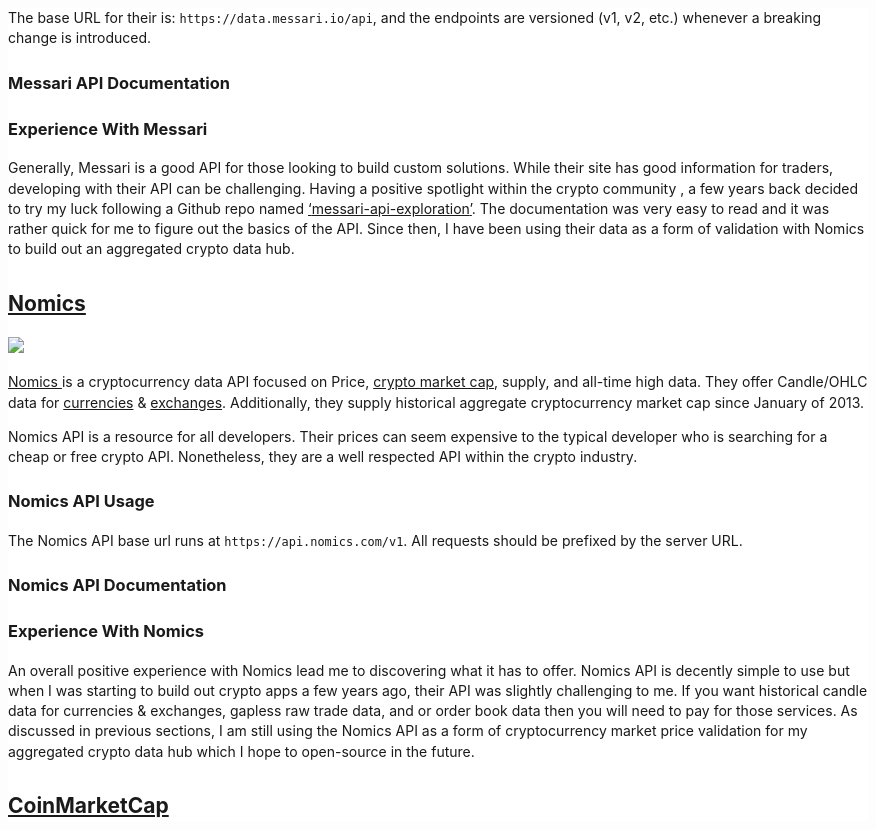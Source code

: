 The base URL for their is: `https://data.messari.io/api`, and the endpoints are versioned (v1, v2, etc.) whenever a breaking change is introduced.

### Messari API Documentation <a href="#8517" id="8517"></a>



### Experience With Messari <a href="#2b24" id="2b24"></a>

Generally, Messari is a good API for those looking to build custom solutions. While their site has good information for traders, developing with their API can be challenging. Having a positive spotlight within the crypto community , a few years back decided to try my luck following a Github repo named [‘](https://medium.com/@spenserhuang/exploring-messaris-crypto-api-a7aa2c03fde2)[messari-api-exploration](https://github.com/spenserhuang/messari-api-exploration)[’](https://medium.com/@spenserhuang/exploring-messaris-crypto-api-a7aa2c03fde2). The documentation was very easy to read and it was rather quick for me to figure out the basics of the API. Since then, I have been using their data as a form of validation with Nomics to build out an aggregated crypto data hub.

## [Nomics](https://p.nomics.com/cryptocurrency-bitcoin-api) <a href="#f9e0" id="f9e0"></a>

![](https://miro.medium.com/max/1400/1\*-0E6WlGJw72erxYxbRKF7A.png)

[Nomics ](https://nomics.com)is a cryptocurrency data API focused on Price, [crypto market cap](https://nomics.com), supply, and all-time high data. They offer Candle/OHLC data for [currencies](https://nomics.com) & [exchanges](https://nomics.com/exchanges). Additionally, they supply historical aggregate cryptocurrency market cap since January of 2013.

Nomics API is a resource for all developers. Their prices can seem expensive to the typical developer who is searching for a cheap or free crypto API. Nonetheless, they are a well respected API within the crypto industry.

### Nomics API Usage <a href="#199c" id="199c"></a>

The Nomics API base url runs at `https://api.nomics.com/v1`. All requests should be prefixed by the server URL.

### Nomics API Documentation <a href="#33aa" id="33aa"></a>



### Experience With Nomics <a href="#ebb9" id="ebb9"></a>

An overall positive experience with Nomics lead me to discovering what it has to offer. Nomics API is decently simple to use but when I was starting to build out crypto apps a few years ago, their API was slightly challenging to me. If you want historical candle data for currencies & exchanges, gapless raw trade data, and or order book data then you will need to pay for those services. As discussed in previous sections, I am still using the Nomics API as a form of cryptocurrency market price validation for my aggregated crypto data hub which I hope to open-source in the future.

## [CoinMarketCap](https://coinmarketcap.com/api/) <a href="#3d71" id="3d71"></a>
